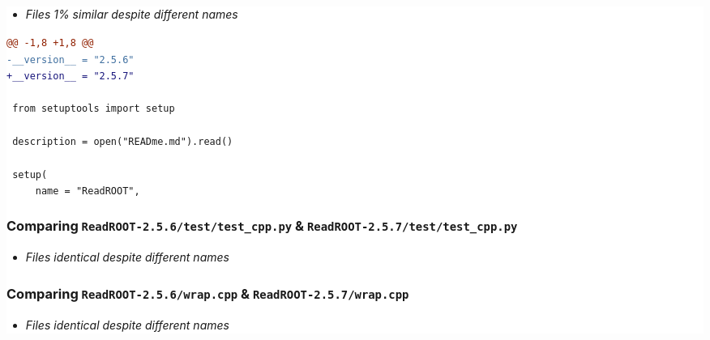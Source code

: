  * *Files 1% similar despite different names*

```diff
@@ -1,8 +1,8 @@
-__version__ = "2.5.6"
+__version__ = "2.5.7"
 
 from setuptools import setup
 
 description = open("READme.md").read()
 
 setup(
     name = "ReadROOT",
```

### Comparing `ReadROOT-2.5.6/test/test_cpp.py` & `ReadROOT-2.5.7/test/test_cpp.py`

 * *Files identical despite different names*

### Comparing `ReadROOT-2.5.6/wrap.cpp` & `ReadROOT-2.5.7/wrap.cpp`

 * *Files identical despite different names*

